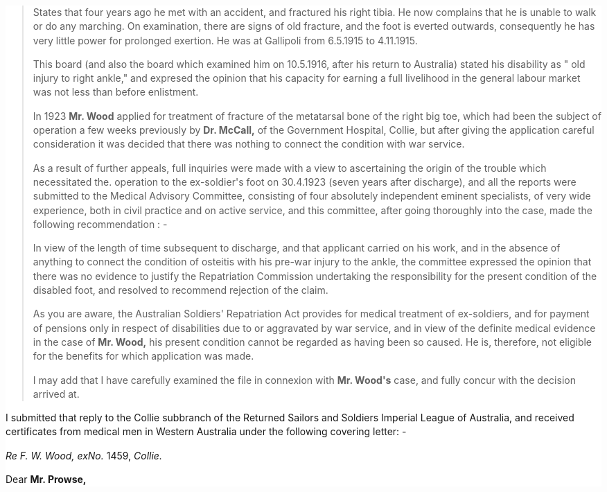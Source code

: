   >States that four years ago he met with an accident, and fractured his right tibia. He now complains that he is unable to walk or do any marching. On examination, there are signs of old fracture, and the foot is everted outwards, consequently he has very little power for prolonged exertion. He was at Gallipoli from 6.5.1915 to 4.11.1915. 
  >
  >This board (and also the board which examined him on 10.5.1916, after his return to Australia) stated his disability as " old injury to right ankle," and expresed the opinion that his capacity for earning a full livelihood in the general labour market was not less than before enlistment. 
  >
  >In 1923  **Mr. Wood**  applied for treatment of fracture of the metatarsal bone of the right big toe, which had been the subject of operation a few weeks previously by  **Dr. McCall,**  of the Government Hospital, Collie, but after giving the application careful consideration it was decided that there was nothing to connect the condition with war service. 
  >
  >As a result of further appeals, full inquiries were made with a view to ascertaining the origin of the trouble which necessitated the. operation to the ex-soldier's foot on 30.4.1923 (seven years after discharge), and all the reports were submitted to the Medical Advisory Committee, consisting of four absolutely independent eminent specialists, of very wide experience, both in civil practice and on active service, and this committee, after going thoroughly into the case, made the following recommendation :  - 
  >
  >In view of the length of time subsequent to discharge, and that applicant carried on his work, and in the absence of anything to connect the condition of osteitis with his pre-war injury to the ankle, the committee expressed the opinion that there was no evidence to justify the Repatriation Commission undertaking the responsibility for the present condition of the disabled foot, and resolved to recommend rejection of the claim. 
  >
  >As you are aware, the Australian Soldiers' Repatriation Act provides for medical treatment of ex-soldiers, and for payment of pensions only in respect of disabilities due to or aggravated by war service, and in view of the definite medical evidence in the case of  **Mr. Wood,**  his present condition cannot be regarded as having been so caused. He is, therefore, not eligible for the benefits for which application was made. 
  >
  >I may add that I have carefully examined the file in connexion with  **Mr. Wood's**  case, and fully concur with the decision arrived at. 

I submitted that reply to the Collie subbranch of the Returned Sailors and Soldiers Imperial League of Australia, and received certificates from medical men in Western Australia under the following covering letter: - 

  >
 *Re F. W. Wood, exNo.* 1459,  *Collie.* 

Dear  **Mr. Prowse,** 
